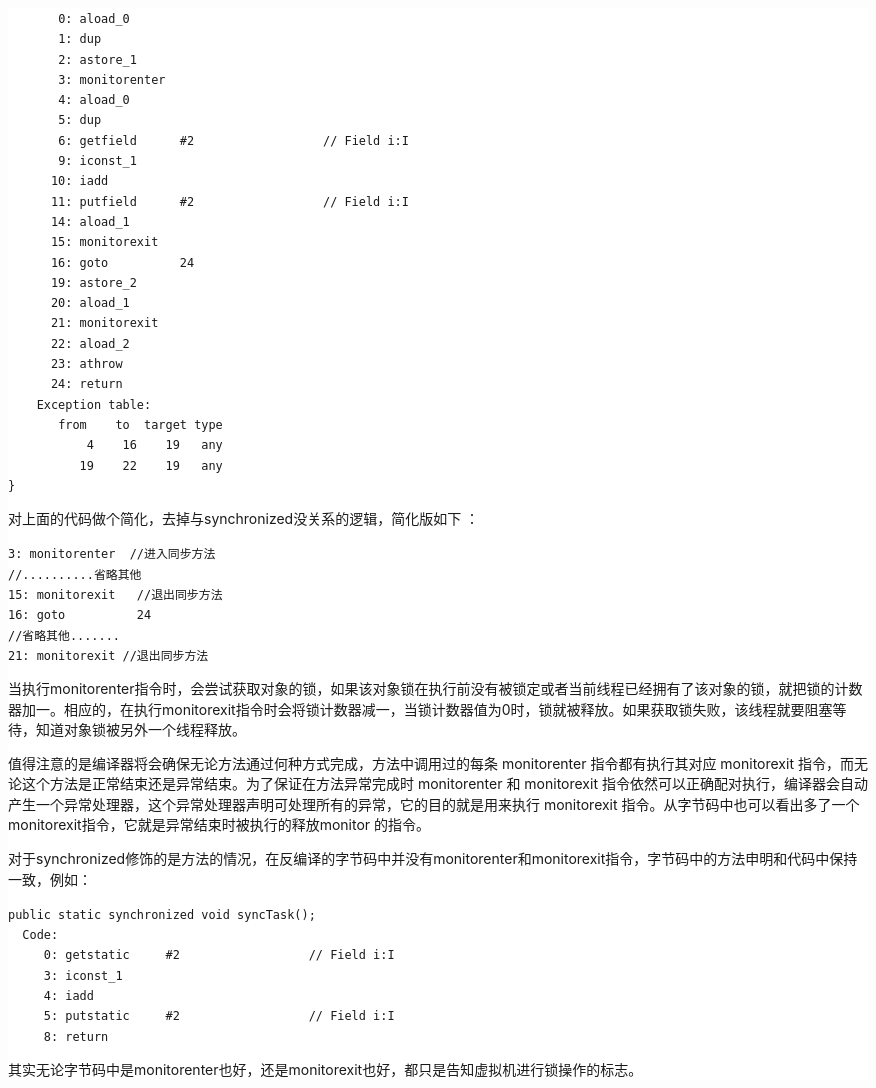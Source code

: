 ```java{class="line-numbers"}
       0: aload_0       
       1: dup           
       2: astore_1      
       3: monitorenter  
       4: aload_0       
       5: dup           
       6: getfield      #2                  // Field i:I
       9: iconst_1      
      10: iadd          
      11: putfield      #2                  // Field i:I
      14: aload_1       
      15: monitorexit   
      16: goto          24
      19: astore_2      
      20: aload_1       
      21: monitorexit   
      22: aload_2       
      23: athrow        
      24: return        
    Exception table:
       from    to  target type
           4    16    19   any
          19    22    19   any
}
```
对上面的代码做个简化，去掉与synchronized没关系的逻辑，简化版如下 ：
```java{class="line-numbers"}
3: monitorenter  //进入同步方法
//..........省略其他  
15: monitorexit   //退出同步方法
16: goto          24
//省略其他.......
21: monitorexit //退出同步方法
```
当执行monitorenter指令时，会尝试获取对象的锁，如果该对象锁在执行前没有被锁定或者当前线程已经拥有了该对象的锁，就把锁的计数器加一。相应的，在执行monitorexit指令时会将锁计数器减一，当锁计数器值为0时，锁就被释放。如果获取锁失败，该线程就要阻塞等待，知道对象锁被另外一个线程释放。

值得注意的是编译器将会确保无论方法通过何种方式完成，方法中调用过的每条 monitorenter 指令都有执行其对应 monitorexit 指令，而无论这个方法是正常结束还是异常结束。为了保证在方法异常完成时 monitorenter 和 monitorexit 指令依然可以正确配对执行，编译器会自动产生一个异常处理器，这个异常处理器声明可处理所有的异常，它的目的就是用来执行 monitorexit 指令。从字节码中也可以看出多了一个monitorexit指令，它就是异常结束时被执行的释放monitor 的指令。

对于synchronized修饰的是方法的情况，在反编译的字节码中并没有monitorenter和monitorexit指令，字节码中的方法申明和代码中保持一致，例如：
```java{class="line-numbers"}
public static synchronized void syncTask();
  Code:
     0: getstatic     #2                  // Field i:I
     3: iconst_1      
     4: iadd          
     5: putstatic     #2                  // Field i:I
     8: return
```
其实无论字节码中是monitorenter也好，还是monitorexit也好，都只是告知虚拟机进行锁操作的标志。
